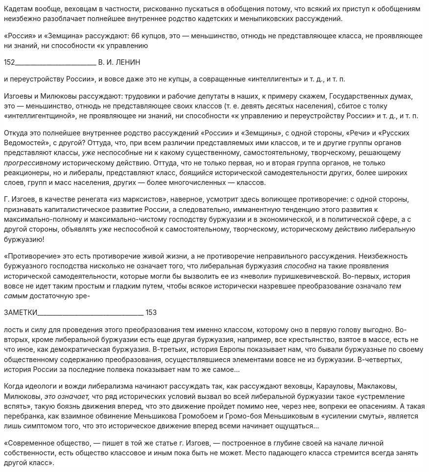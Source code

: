 Кадетам вообще, веховцам в частности, рискованно пускаться в обобщения потому, что всякий их приступ к обобщениям неизбежно разоблачает полнейшее внутреннее родство кадетских и меныпиковских рассуждений.

«Россия» и «Земщина» рассуждают: 66 купцов, это — меньшинство, отнюдь не представляющее класса, не проявляющее ни знаний, ни способности «к управлению

  

152__________________________ В. И. ЛЕНИН

и переустройству России», и вовсе даже это не купцы, а совращенные «интеллигенты» и т. д., и т. п.

Изгоевы и Милюковы рассуждают: трудовики и рабочие депутаты в наших, к при­меру скажем, Государственных думах, это — меньшинство, отнюдь не представляющее своих классов (т. е. девять десятых населения), сбитое с толку «интеллигентщиной», не проявляющее ни знаний, ни способности «к управлению и переустройству России» и т. д., и т. п.

Откуда это полнейшее внутреннее родство рассуждений «России» и «Земщины», с одной стороны, «Речи» и «Русских Ведомостей», с другой? Оттуда, что, при всем раз­личии представляемых ими классов, и те и другие группы органов представляют клас­сы, _уже_ неспособные ни к какому существенному, самостоятельному, творческому, решающему _прогрессивному_ историческому действию. Оттуда, что не только первая, но и вторая группа органов, не только реакционеры, но и либералы, представляют класс, _боящийся_ исторической самодеятельности других, более широких слоев, групп и масс населения, других — более многочисленных — классов.

Г. Изгоев, в качестве ренегата «из марксистов», наверное, усмотрит здесь вопиющее противоречие: с одной стороны, признавать капиталистическое развитие России, а сле­довательно, имманентную тенденцию этого развития к максимально-полному и макси­мально-чистому господству буржуазии и в экономической, и в политической сфере, а с другой стороны, объявлять _уже_ неспособной к самостоятельному, творческому, исто­рическому действию либеральную буржуазию!

«Противоречие» это есть противоречие живой жизни, а не противоречие неправиль­ного рассуждения. Неизбежность буржуазного господства нисколько не означает того, что либеральная буржуазия _способна_ на такие проявления исторической самодеятель­ности, которые могли бы вызволить ее из «неволи» пуришкевичевской. Во-первых, ис­тория вовсе не идет таким простым и гладким путем, чтобы всякое исторически на­зревшее преобразование означало _тем самым_ достаточную зре-

  

ЗАМЕТКИ__________________________________ 153

лость и силу для проведения этого преобразования тем именно классом, которому оно в первую голову выгодно. Во-вторых, кроме либеральной буржуазии есть еще другая буржуазия, например, все крестьянство, взятое в массе, есть не что иное, как демокра­тическая буржуазия. В-третьих, история Европы показывает нам, что бывали буржуаз­ные по своему общественному содержанию преобразования, осуществлявшиеся эле­ментами вовсе не из буржуазии. В-четвертых, история России за последние полвека по­казывает нам то же самое...

Когда идеологи и вожди либерализма начинают рассуждать так, как рассуждают ве­ховцы, Карауловы, Маклаковы, Милюковы, _это означает,_ что ряд исторических усло­вий вызвал во всей либеральной буржуазии такое «устремление вспять», такую боязнь движения вперед, что это движение пройдет помимо нее, через нее, вопреки ее опасе­ниям. А такая перебранка, как взаимное обвинение Меньшикова Громобоем и Громо-боя Меньшиковым в «усилении смуты», является лишь симптомом того, что это исто­рическое движение вперед всеми начинает ощущаться...

«Современное общество, — пишет в той же статье г. Изгоев, — построенное в глубине своей на нача­ле личной собственности, есть общество классовое и иным пока быть не может. Место падающего класса стремится всегда занять другой класс».
